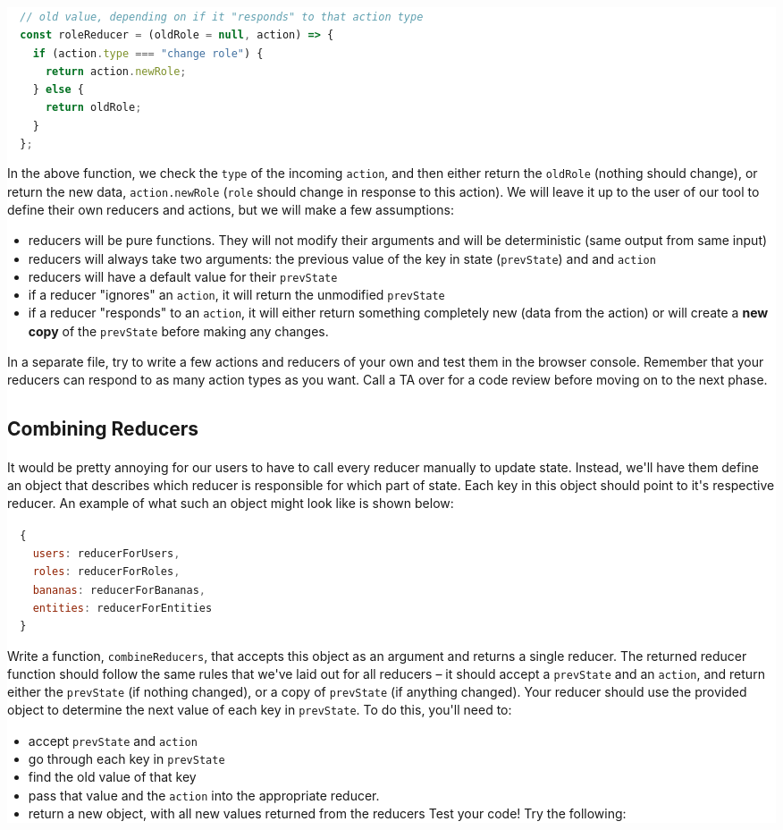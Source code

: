 ```js
  // old value, depending on if it "responds" to that action type
  const roleReducer = (oldRole = null, action) => {
    if (action.type === "change role") {
      return action.newRole;
    } else {
      return oldRole;
    }
  };
```

In the above function, we check the `type` of the incoming `action`, and then either return the `oldRole` (nothing should change), or return the new data, `action.newRole` (`role` should change in response to this action).
We will leave it up to the user of our tool to define their own reducers and actions, but we will make a few assumptions:
  - reducers will be pure functions. They will not modify their arguments and will be deterministic (same output from same input)
  - reducers will always take two arguments: the previous value of the key in state (`prevState`) and and `action`
  - reducers will have a default value for their `prevState`
  - if a reducer "ignores" an `action`, it will return the unmodified `prevState`
  - if a reducer "responds" to an `action`, it will either return something completely new (data from the action) or will create a **new copy** of the `prevState` before making any changes.

In a separate file, try to write a few actions and reducers of your own and test them in the browser console. Remember that your reducers can respond to as many action types as you want. Call a TA over for a code review before moving on to the next phase.

## Combining Reducers
It would be pretty annoying for our users to have to call every reducer manually to update state. Instead, we'll have them define an object that describes which reducer is responsible for which part of state. Each key in this object should point to it's respective reducer. An example of what such an object might look like is shown below:

```js
  {
    users: reducerForUsers,
    roles: reducerForRoles,
    bananas: reducerForBananas,
    entities: reducerForEntities
  }
```

Write a function, `combineReducers`, that accepts this object as an argument and returns a single reducer. The returned reducer function should follow the same rules that we've laid out for all reducers – it should accept a `prevState` and an `action`, and return either the `prevState` (if nothing changed), or a copy of `prevState` (if anything changed). 
Your reducer should use the provided object to determine the next value of each key in `prevState`.
To do this, you'll need to:
  - accept `prevState` and `action`
  - go through each key in `prevState`
  - find the old value of that key
  - pass that value and the `action` into the appropriate reducer. 
  - return a new object, with all new values returned from the reducers
Test your code! Try the following:
